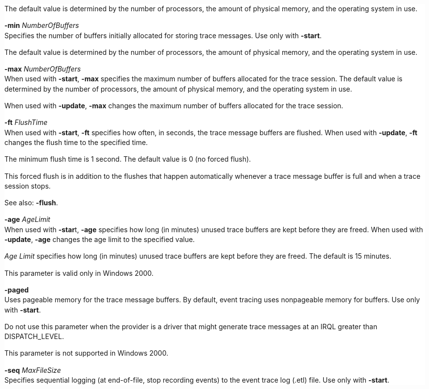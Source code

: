 The default value is determined by the number of processors, the amount of physical memory, and the operating system in use.

<span id="_______-min_______NumberOfBuffers______"></span><span id="_______-min_______numberofbuffers______"></span><span id="_______-MIN_______NUMBEROFBUFFERS______"></span> **-min** *NumberOfBuffers*   
Specifies the number of buffers initially allocated for storing trace messages. Use only with **-start**.

The default value is determined by the number of processors, the amount of physical memory, and the operating system in use.

<span id="_______-max_______NumberOfBuffers______"></span><span id="_______-max_______numberofbuffers______"></span><span id="_______-MAX_______NUMBEROFBUFFERS______"></span> **-max** *NumberOfBuffers*   
When used with **-start**, **-max** specifies the maximum number of buffers allocated for the trace session. The default value is determined by the number of processors, the amount of physical memory, and the operating system in use.

When used with **-update**, **-max** changes the maximum number of buffers allocated for the trace session.

<span id="_______-ft_______FlushTime______"></span><span id="_______-ft_______flushtime______"></span><span id="_______-FT_______FLUSHTIME______"></span> **-ft** *FlushTime*   
When used with **-start**, **-ft** specifies how often, in seconds, the trace message buffers are flushed. When used with **-update**, **-ft** changes the flush time to the specified time.

The minimum flush time is 1 second. The default value is 0 (no forced flush).

This forced flush is in addition to the flushes that happen automatically whenever a trace message buffer is full and when a trace session stops.

See also: **-flush**.

<span id="_______-age_______AgeLimit______"></span><span id="_______-age_______agelimit______"></span><span id="_______-AGE_______AGELIMIT______"></span> **-age** *AgeLimit*   
When used with **-star**t, **-age** specifies how long (in minutes) unused trace buffers are kept before they are freed. When used with **-update**, **-age** changes the age limit to the specified value.

*Age Limit* specifies how long (in minutes) unused trace buffers are kept before they are freed. The default is 15 minutes.

This parameter is valid only in Windows 2000.

<span id="_______-paged______"></span><span id="_______-PAGED______"></span> **-paged**   
Uses pageable memory for the trace message buffers. By default, event tracing uses nonpageable memory for buffers. Use only with **-start**.

Do not use this parameter when the provider is a driver that might generate trace messages at an IRQL greater than DISPATCH\_LEVEL.

This parameter is not supported in Windows 2000.

<span id="_______-seq_______MaxFileSize______"></span><span id="_______-seq_______maxfilesize______"></span><span id="_______-SEQ_______MAXFILESIZE______"></span> **-seq** *MaxFileSize*   
Specifies sequential logging (at end-of-file, stop recording events) to the event trace log (.etl) file. Use only with **-start**.
